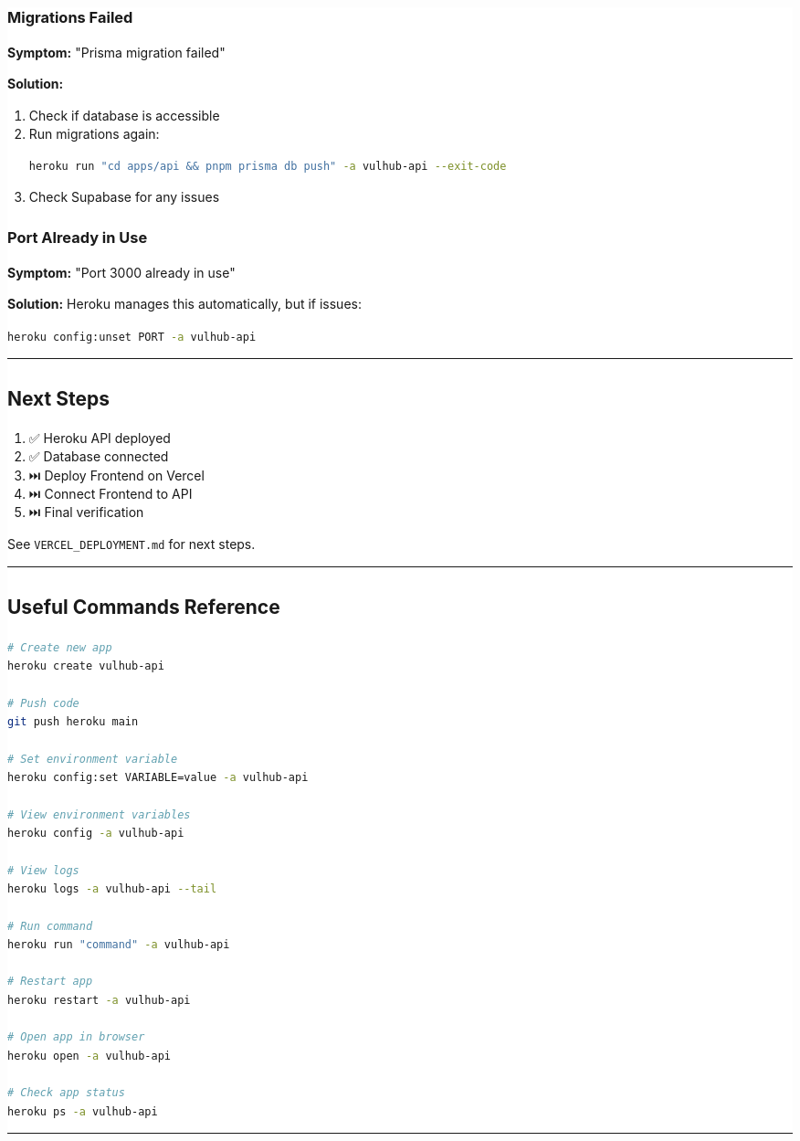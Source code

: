 ### Migrations Failed

**Symptom:** "Prisma migration failed"

**Solution:**
1. Check if database is accessible
2. Run migrations again:
   ```bash
   heroku run "cd apps/api && pnpm prisma db push" -a vulhub-api --exit-code
   ```
3. Check Supabase for any issues

### Port Already in Use

**Symptom:** "Port 3000 already in use"

**Solution:** Heroku manages this automatically, but if issues:
```bash
heroku config:unset PORT -a vulhub-api
```

---

## Next Steps

1. ✅ Heroku API deployed
2. ✅ Database connected
3. ⏭️ Deploy Frontend on Vercel
4. ⏭️ Connect Frontend to API
5. ⏭️ Final verification

See `VERCEL_DEPLOYMENT.md` for next steps.

---

## Useful Commands Reference

```bash
# Create new app
heroku create vulhub-api

# Push code
git push heroku main

# Set environment variable
heroku config:set VARIABLE=value -a vulhub-api

# View environment variables
heroku config -a vulhub-api

# View logs
heroku logs -a vulhub-api --tail

# Run command
heroku run "command" -a vulhub-api

# Restart app
heroku restart -a vulhub-api

# Open app in browser
heroku open -a vulhub-api

# Check app status
heroku ps -a vulhub-api
```

---